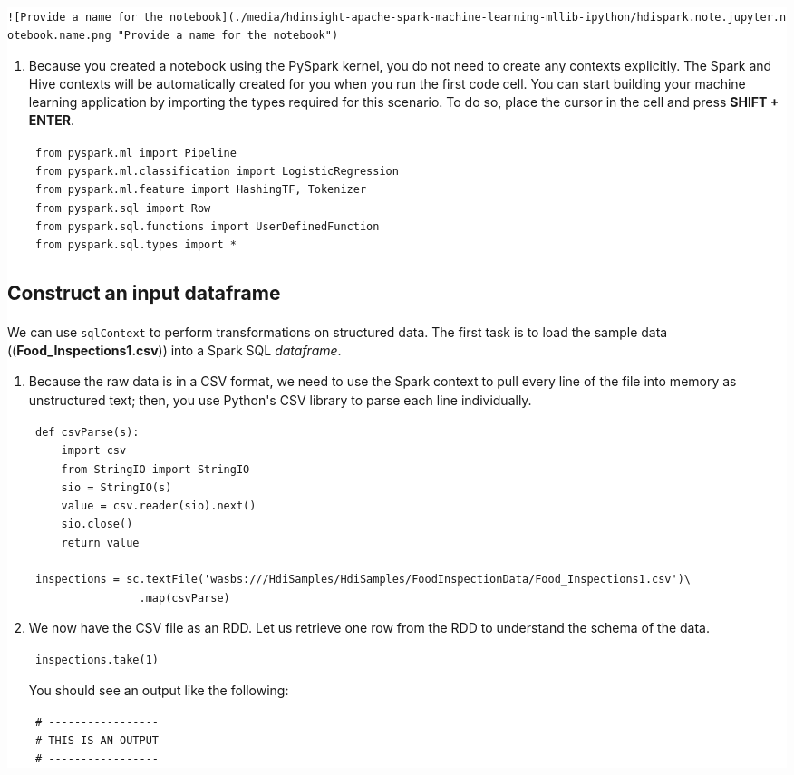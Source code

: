     ![Provide a name for the notebook](./media/hdinsight-apache-spark-machine-learning-mllib-ipython/hdispark.note.jupyter.notebook.name.png "Provide a name for the notebook")
1. Because you created a notebook using the PySpark kernel, you do not need to create any contexts explicitly. The Spark and Hive contexts will be automatically created for you when you run the first code cell. You can start building your machine learning application by importing the types required for this scenario. To do so, place the cursor in the cell and press **SHIFT + ENTER**.

        from pyspark.ml import Pipeline
        from pyspark.ml.classification import LogisticRegression
        from pyspark.ml.feature import HashingTF, Tokenizer
        from pyspark.sql import Row
        from pyspark.sql.functions import UserDefinedFunction
        from pyspark.sql.types import *

## Construct an input dataframe
We can use `sqlContext` to perform transformations on structured data. The first task is to load the sample data ((**Food_Inspections1.csv**)) into a Spark SQL *dataframe*.

1. Because the raw data is in a CSV format, we need to use the Spark context to pull every line of the file into memory as unstructured text; then, you use Python's CSV library to parse each line individually.

        def csvParse(s):
            import csv
            from StringIO import StringIO
            sio = StringIO(s)
            value = csv.reader(sio).next()
            sio.close()
            return value

        inspections = sc.textFile('wasbs:///HdiSamples/HdiSamples/FoodInspectionData/Food_Inspections1.csv')\
                        .map(csvParse)
1. We now have the CSV file as an RDD. Let us retrieve one row from the RDD to understand the schema of the data.

        inspections.take(1)

    You should see an output like the following:

        # -----------------
        # THIS IS AN OUTPUT
        # -----------------
